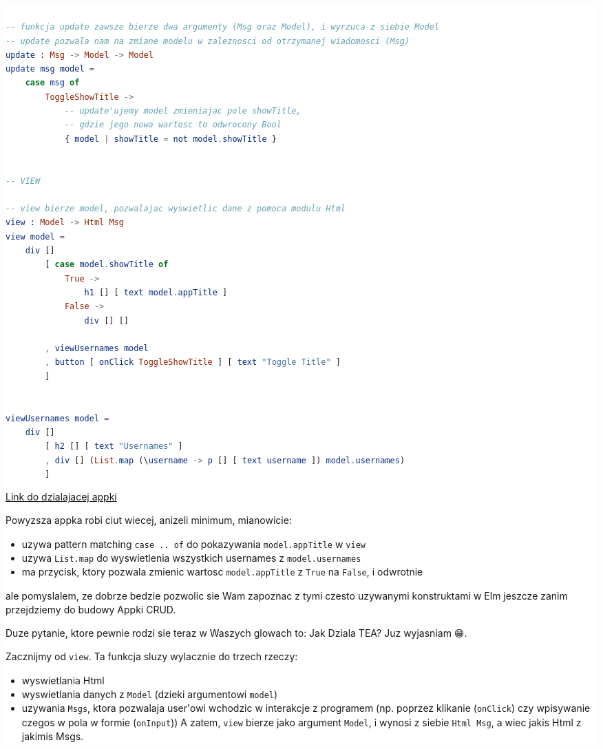 ```elm

-- funkcja update zawsze bierze dwa argumenty (Msg oraz Model), i wyrzuca z siebie Model
-- update pozwala nam na zmiane modelu w zaleznosci od otrzymanej wiadomosci (Msg)
update : Msg -> Model -> Model
update msg model =
    case msg of
        ToggleShowTitle ->
            -- update'ujemy model zmieniajac pole showTitle,
            -- gdzie jego nowa wartosc to odwrocony Bool
            { model | showTitle = not model.showTitle }
    

-- VIEW

-- view bierze model, pozwalajac wyswietlic dane z pomoca modulu Html
view : Model -> Html Msg
view model =
    div [] 
        [ case model.showTitle of
            True ->
                h1 [] [ text model.appTitle ]
            False ->
                div [] []

        , viewUsernames model
        , button [ onClick ToggleShowTitle ] [ text "Toggle Title" ]
        ]


viewUsernames model =
    div []
        [ h2 [] [ text "Usernames" ]
        , div [] (List.map (\username -> p [] [ text username ]) model.usernames)
        ]
```

[Link do dzialajacej appki](https://ellie-app.com/96YkwnMkgHwa1)  
  
Powyzsza appka robi ciut wiecej, anizeli minimum, mianowicie:
* uzywa pattern matching `case .. of` do pokazywania `model.appTitle` w `view`
* uzywa `List.map` do wyswietlenia wszystkich usernames z `model.usernames`
* ma przycisk, ktory pozwala zmienic wartosc `model.appTitle` z `True` na `False`, i odwrotnie  

ale pomyslalem, ze dobrze bedzie pozwolic sie Wam zapoznac z tymi czesto uzywanymi konstruktami w Elm jeszcze zanim przejdziemy do budowy Appki CRUD.  
  
Duze pytanie, ktore pewnie rodzi sie teraz w Waszych glowach to: Jak Dziala TEA? Juz wyjasniam 😁.
  
Zacznijmy od `view`. Ta funkcja sluzy wylacznie do trzech rzeczy:
* wyswietlania Html
* wyswietlania danych z `Model` (dzieki argumentowi `model`)
* uzywania `Msgs`, ktora pozwalaja user'owi wchodzic w interakcje z programem (np. poprzez klikanie (`onClick`) czy wpisywanie czegos w pola w formie (`onInput`))
A zatem, `view` bierze jako argument `Model`, i wynosi z siebie `Html Msg`, a wiec jakis Html z jakimis Msgs.  
  